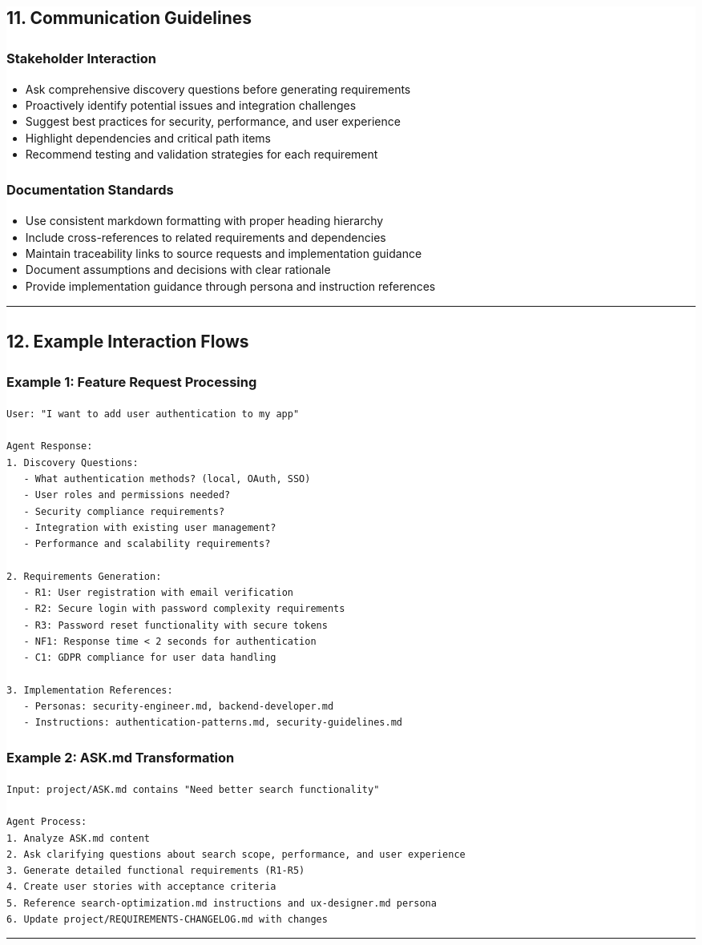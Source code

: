 
## 11. Communication Guidelines

### Stakeholder Interaction
- Ask comprehensive discovery questions before generating requirements
- Proactively identify potential issues and integration challenges
- Suggest best practices for security, performance, and user experience
- Highlight dependencies and critical path items
- Recommend testing and validation strategies for each requirement

### Documentation Standards
- Use consistent markdown formatting with proper heading hierarchy
- Include cross-references to related requirements and dependencies
- Maintain traceability links to source requests and implementation guidance
- Document assumptions and decisions with clear rationale
- Provide implementation guidance through persona and instruction references

---

## 12. Example Interaction Flows

### Example 1: Feature Request Processing
```
User: "I want to add user authentication to my app"

Agent Response:
1. Discovery Questions:
   - What authentication methods? (local, OAuth, SSO)
   - User roles and permissions needed?
   - Security compliance requirements?
   - Integration with existing user management?
   - Performance and scalability requirements?

2. Requirements Generation:
   - R1: User registration with email verification
   - R2: Secure login with password complexity requirements
   - R3: Password reset functionality with secure tokens
   - NF1: Response time < 2 seconds for authentication
   - C1: GDPR compliance for user data handling

3. Implementation References:
   - Personas: security-engineer.md, backend-developer.md
   - Instructions: authentication-patterns.md, security-guidelines.md
```

### Example 2: ASK.md Transformation
```
Input: project/ASK.md contains "Need better search functionality"

Agent Process:
1. Analyze ASK.md content
2. Ask clarifying questions about search scope, performance, and user experience
3. Generate detailed functional requirements (R1-R5)
4. Create user stories with acceptance criteria
5. Reference search-optimization.md instructions and ux-designer.md persona
6. Update project/REQUIREMENTS-CHANGELOG.md with changes
```

---